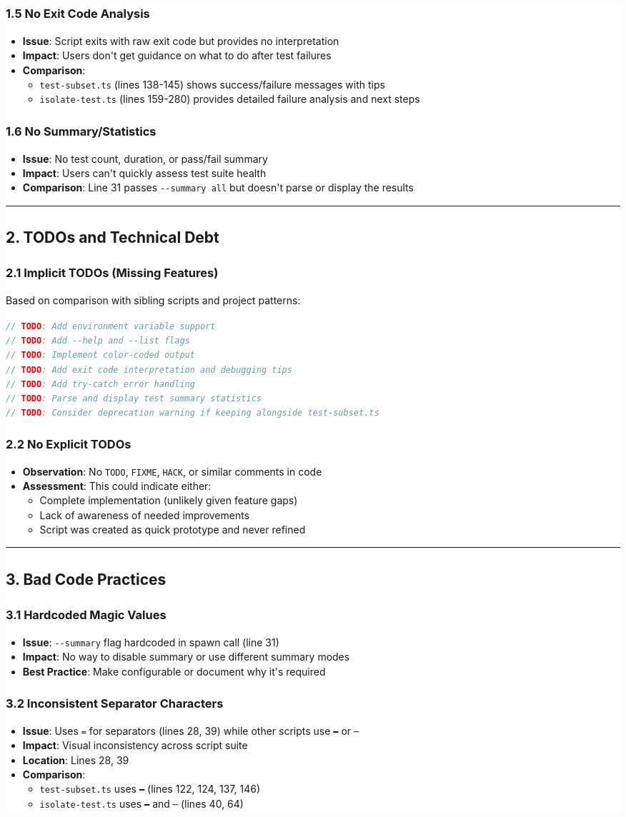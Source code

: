 ### 1.5 No Exit Code Analysis
- **Issue**: Script exits with raw exit code but provides no interpretation
- **Impact**: Users don't get guidance on what to do after test failures
- **Comparison**:
  - `test-subset.ts` (lines 138-145) shows success/failure messages with tips
  - `isolate-test.ts` (lines 159-280) provides detailed failure analysis and next steps

### 1.6 No Summary/Statistics
- **Issue**: No test count, duration, or pass/fail summary
- **Impact**: Users can't quickly assess test suite health
- **Comparison**: Line 31 passes `--summary all` but doesn't parse or display the results

---

## 2. TODOs and Technical Debt

### 2.1 Implicit TODOs (Missing Features)

Based on comparison with sibling scripts and project patterns:

```typescript
// TODO: Add environment variable support
// TODO: Add --help and --list flags
// TODO: Implement color-coded output
// TODO: Add exit code interpretation and debugging tips
// TODO: Add try-catch error handling
// TODO: Parse and display test summary statistics
// TODO: Consider deprecation warning if keeping alongside test-subset.ts
```

### 2.2 No Explicit TODOs
- **Observation**: No `TODO`, `FIXME`, `HACK`, or similar comments in code
- **Assessment**: This could indicate either:
  - Complete implementation (unlikely given feature gaps)
  - Lack of awareness of needed improvements
  - Script was created as quick prototype and never refined

---

## 3. Bad Code Practices

### 3.1 Hardcoded Magic Values
- **Issue**: `--summary` flag hardcoded in spawn call (line 31)
- **Impact**: No way to disable summary or use different summary modes
- **Best Practice**: Make configurable or document why it's required

### 3.2 Inconsistent Separator Characters
- **Issue**: Uses `=` for separators (lines 28, 39) while other scripts use `━` or `─`
- **Impact**: Visual inconsistency across script suite
- **Location**: Lines 28, 39
- **Comparison**:
  - `test-subset.ts` uses `━` (lines 122, 124, 137, 146)
  - `isolate-test.ts` uses `━` and `─` (lines 40, 64)
